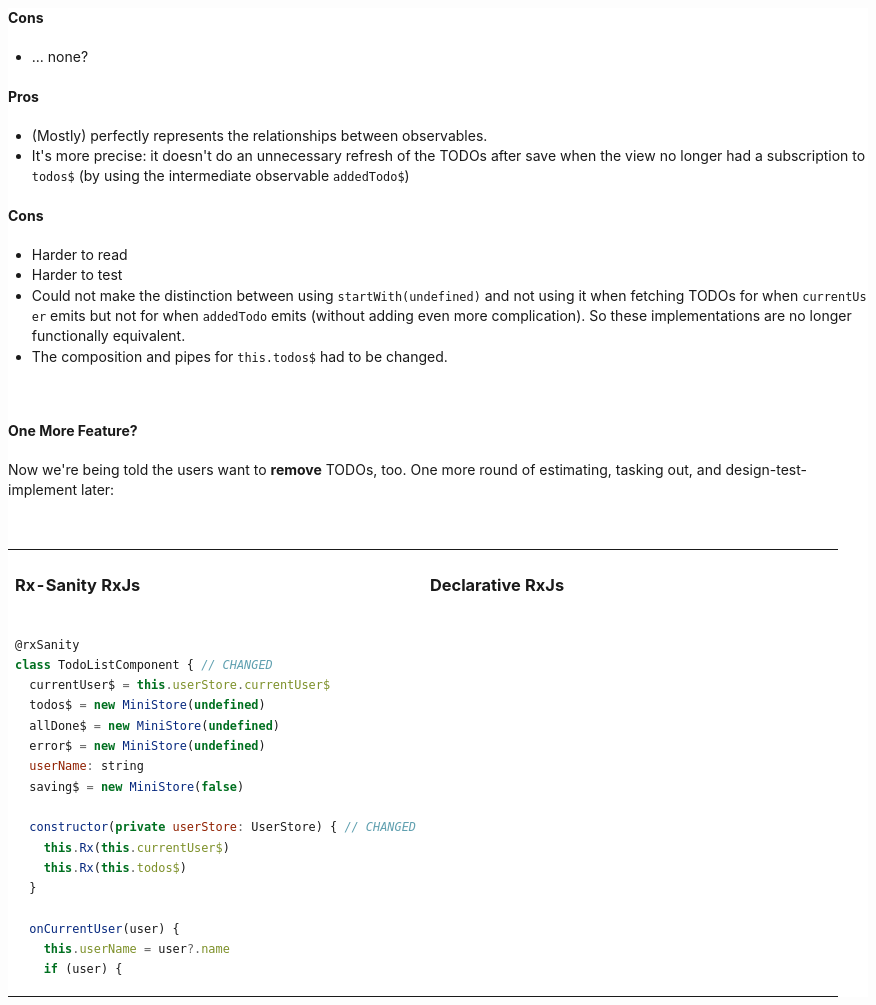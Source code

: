 #### Cons
  * ... none?

</td>
<td width="50%">

#### Pros
  * (Mostly) perfectly represents the relationships between observables.
  * It's more precise: it doesn't do an unnecessary refresh of the TODOs after save when the view no longer had a subscription to `todos$` (by using the intermediate observable `addedTodo$`)

#### Cons
  * Harder to read
  * Harder to test
  * Could not make the distinction between using `startWith(undefined)` and not using it when fetching TODOs for when `currentUser` emits but not for when `addedTodo` emits (without adding even more complication).  So these implementations are no longer functionally equivalent.
  * The composition and pipes for `this.todos$` had to be changed.

</td>
</tr>
</table>

<br />

#### One More Feature?

Now we're being told the users want to **remove** TODOs, too.  One more round of estimating, tasking out, and design-test-implement later:

<br />


<table>
<tr>
<td style="width: 50%" width="50%" valign="top">

### Rx-Sanity RxJs

</td>
<td width="50%">

### Declarative RxJs

</td>
</tr>
<tr>
<td style="width: 50%" width="50%" valign="top">

```javascript
@rxSanity
class TodoListComponent { // CHANGED
  currentUser$ = this.userStore.currentUser$
  todos$ = new MiniStore(undefined)
  allDone$ = new MiniStore(undefined)
  error$ = new MiniStore(undefined)
  userName: string
  saving$ = new MiniStore(false)

  constructor(private userStore: UserStore) { // CHANGED
    this.Rx(this.currentUser$)
    this.Rx(this.todos$)
  }

  onCurrentUser(user) {
    this.userName = user?.name
    if (user) {
```